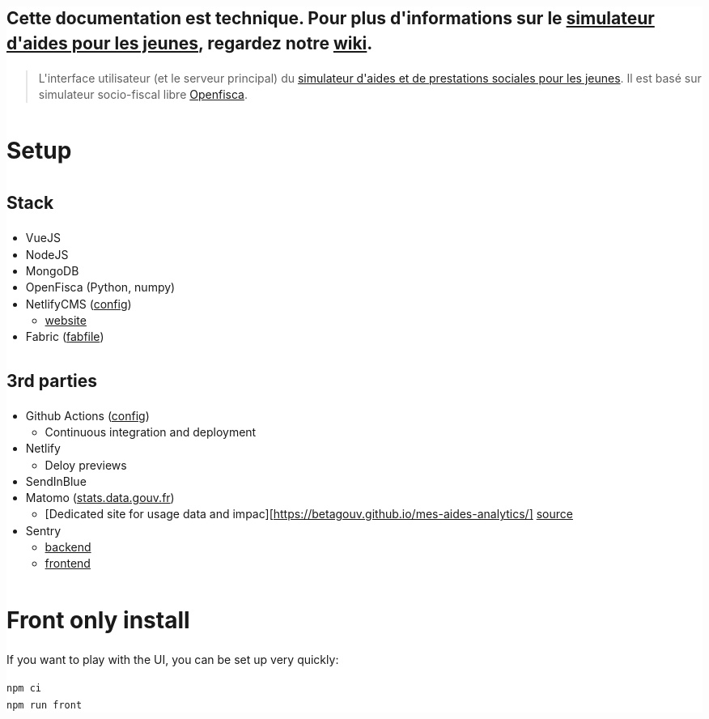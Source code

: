 ## Cette documentation est technique. Pour plus d'informations sur le [simulateur d'aides pour les jeunes](https://mes-aides.1jeune1solution.beta.gouv.fr), regardez notre [wiki](https://github.com/betagouv/aides-jeunes/wiki).

> L'interface utilisateur (et le serveur principal) du [simulateur d'aides et de prestations sociales pour les jeunes](https://mes-aides.1jeune1solution.beta.gouv.fr). Il est basé sur simulateur socio-fiscal libre [Openfisca](https://www.openfisca.fr/).

# Setup

## Stack

- VueJS
- NodeJS
- MongoDB
- OpenFisca (Python, numpy)
- NetlifyCMS ([config](https://github.com/betagouv/aides-jeunes/blob/master/contribuer/public/admin/config.yml))
  - [website](https://contribuer-aides-jeunes.netlify.app)
- Fabric ([fabfile](https://github.com/betagouv/aides-jeunes-ops/blob/main/fabric.yml))

## 3rd parties

- Github Actions ([config](https://github.com/betagouv/aides-jeunes/blob/master/.github/workflows/))
  - Continuous integration and deployment
- Netlify
  - Deloy previews
- SendInBlue
- Matomo ([stats.data.gouv.fr](https://stats.data.gouv.fr/index.php?module=CoreHome&action=index&idSite=165&period=range&date=previous30))
  - [Dedicated site for usage data and impac][https://betagouv.github.io/mes-aides-analytics/] [source](https://github.com/betagouv/mes-aides-analytics)
- Sentry
  - [backend](https://sentry.io/organizations/betagouv-f7/projects/aides-jeunes-node/?project=5709109)
  - [frontend](https://sentry.io/organizations/betagouv-f7/projects/aides-jeunes-front/?project=5709078)

# Front only install

If you want to play with the UI, you can be set up very quickly:

```bash
npm ci
npm run front
```
